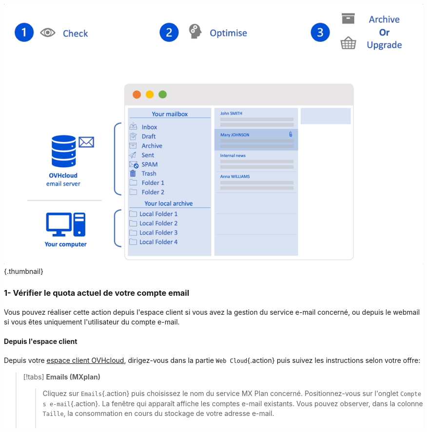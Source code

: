![email](images/email-quota-intro.gif){.thumbnail}

### 1- **Vérifier** le quota actuel de votre compte email <a name="check-quota"></a>

Vous pouvez réaliser cette action depuis l'espace client si vous avez la gestion du service e-mail concerné, ou depuis le webmail si vous êtes uniquement l'utilisateur du compte e-mail.

#### Depuis l'espace client <a name="quotacontrolpanel"></a>

Depuis votre [espace client OVHcloud](https://ca.ovh.com/auth/?action=gotomanager&from=https://www.ovh.com/ca/fr/&ovhSubsidiary=qc), dirigez-vous dans la partie `Web Cloud`{.action} puis suivez les instructions selon votre offre:

> [!tabs]
> **Emails (MXplan)**
>>
>> Cliquez sur `Emails`{.action} puis choisissez le nom du service MX Plan concerné. Positionnez-vous sur l'onglet `Comptes e-mail`{.action}. La fenêtre qui apparaît affiche les comptes e-mail existants. Vous pouvez observer, dans la colonne `Taille`, la consommation en cours du stockage de votre adresse e-mail.<br><br>